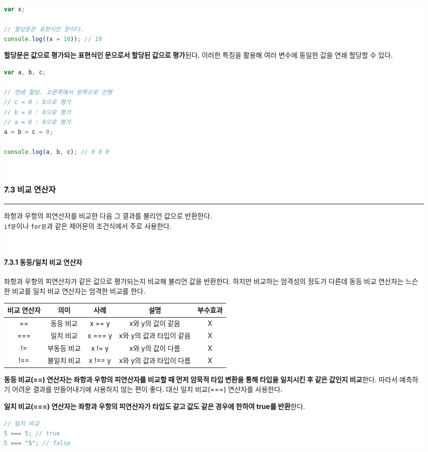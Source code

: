 ```js
var x;

// 할당문은 표현식인 문이다.
console.log((x = 10)); // 10
```

**할당문은 값으로 평가되는 표현식인 문으로서 할당된 값으로 평가**된다.
이러한 특징을 활용해 여러 변수에 동일한 값을 연쇄 할당할 수 있다.

```js
var a, b, c;

// 연쇄 할당. 오른쪽에서 왼쪽으로 진행
// c = 0 : 0으로 평가
// b = 0 : 0으로 평가
// a = 0 : 0으로 평가
a = b = c = 0;

console.log(a, b, c); // 0 0 0
```

<br>

### 7.3 비교 연산자

---

좌항과 우항의 피연산자를 비교한 다음 그 결과를 불리언 값으로 반환한다.<br>
`if문`이나 `for문`과 같은 제어문의 조건식에서 주로 사용한다.

<br>

#### 7.3.1 동등/일치 비교 연산자

좌항과 우항의 피연산자가 같은 값으로 평가되는지 비교해 불리언 값을 반환한다.
하지만 비교하는 엄격성의 정도가 다른데 동등 비교 연산자는 느슨한 비교를 일치 비교 연산자는 엄격한 비교를 한다.

| 비교 연산자 |    의미     |  사례   |           설명           | 부수효과 |
| :---------: | :---------: | :-----: | :----------------------: | :------: |
|     ==      |  동등 비교  | x == y  |    x와 y의 값이 같음     |    X     |
|     ===     |  일치 비교  | x === y | x와 y의 값과 타입이 같음 |    X     |
|     !=      | 부동등 비교 | x != y  |    x와 y의 값이 다름     |    X     |
|     !==     | 불일치 비교 | x !== y | x와 y의 값과 타입이 다름 |    X     |

**동등 비교(==) 연산자는 좌항과 우항의 피연산자를 비교할 때 먼저 암묵적 타입 변환을 통해 타입을 일치시킨 후 같은 값인지 비교**한다. 따라서 예측하기 어려운 결과를 만들어내기에 사용하지 않는 편이 좋다. 대신 일치 비교(===) 연산자를 사용한다.

**일치 비교(===) 연산자는 좌항과 우항의 피연산자가 타입도 같고 값도 같은 경우에 한하여 true를 반환**한다.

```js
// 일치 비교
5 === 5; // true
5 === "5"; // false
```
